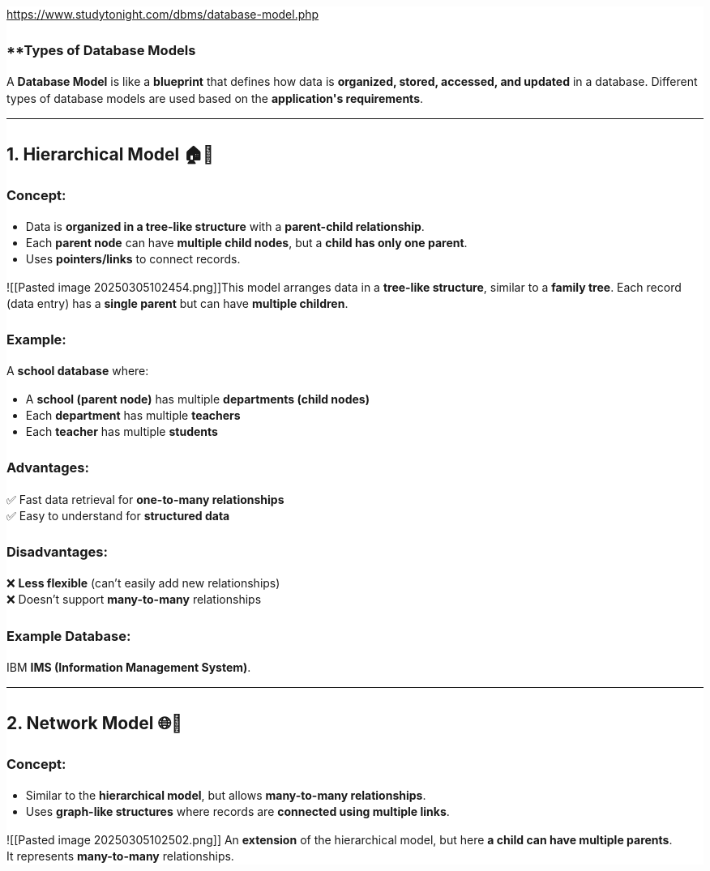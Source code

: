 https://www.studytonight.com/dbms/database-model.php
### **Types of Database Models 

A **Database Model** is like a **blueprint** that defines how data is **organized, stored, accessed, and updated** in a database. Different types of database models are used based on the **application's requirements**.

---

## **1. Hierarchical Model** 🏠🌳
### **Concept:**

- Data is **organized in a tree-like structure** with a **parent-child relationship**.
- Each **parent node** can have **multiple child nodes**, but a **child has only one parent**.
- Uses **pointers/links** to connect records.
		
![[Pasted image 20250305102454.png]]This model arranges data in a **tree-like structure**, similar to a **family tree**.
Each record (data entry) has a **single parent** but can have **multiple children**.
### **Example:**

A **school database** where:

- A **school (parent node)** has multiple **departments (child nodes)**
- Each **department** has multiple **teachers**
- Each **teacher** has multiple **students**

### **Advantages:**

✅ Fast data retrieval for **one-to-many relationships**  
✅ Easy to understand for **structured data**

### **Disadvantages:**

❌ **Less flexible** (can’t easily add new relationships)  
❌ Doesn’t support **many-to-many** relationships
### **Example Database:**

IBM **IMS (Information Management System)**.

---

## **2. Network Model** 🌐🔗
### **Concept:**

- Similar to the **hierarchical model**, but allows **many-to-many relationships**.
- Uses **graph-like structures** where records are **connected using multiple links**.

![[Pasted image 20250305102502.png]]
An **extension** of the hierarchical model, but here **a child can have multiple parents**.  
It represents **many-to-many** relationships.
